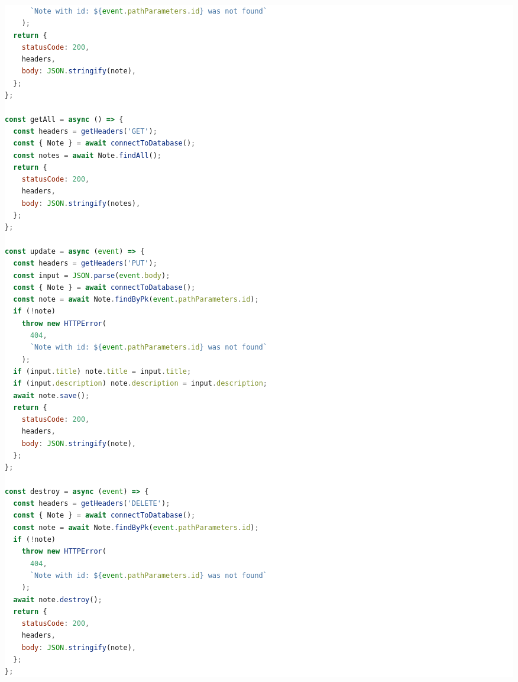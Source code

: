 ```javascript
      `Note with id: ${event.pathParameters.id} was not found`
    );
  return {
    statusCode: 200,
    headers,
    body: JSON.stringify(note),
  };
};

const getAll = async () => {
  const headers = getHeaders('GET');
  const { Note } = await connectToDatabase();
  const notes = await Note.findAll();
  return {
    statusCode: 200,
    headers,
    body: JSON.stringify(notes),
  };
};

const update = async (event) => {
  const headers = getHeaders('PUT');
  const input = JSON.parse(event.body);
  const { Note } = await connectToDatabase();
  const note = await Note.findByPk(event.pathParameters.id);
  if (!note)
    throw new HTTPError(
      404,
      `Note with id: ${event.pathParameters.id} was not found`
    );
  if (input.title) note.title = input.title;
  if (input.description) note.description = input.description;
  await note.save();
  return {
    statusCode: 200,
    headers,
    body: JSON.stringify(note),
  };
};

const destroy = async (event) => {
  const headers = getHeaders('DELETE');
  const { Note } = await connectToDatabase();
  const note = await Note.findByPk(event.pathParameters.id);
  if (!note)
    throw new HTTPError(
      404,
      `Note with id: ${event.pathParameters.id} was not found`
    );
  await note.destroy();
  return {
    statusCode: 200,
    headers,
    body: JSON.stringify(note),
  };
};
```
